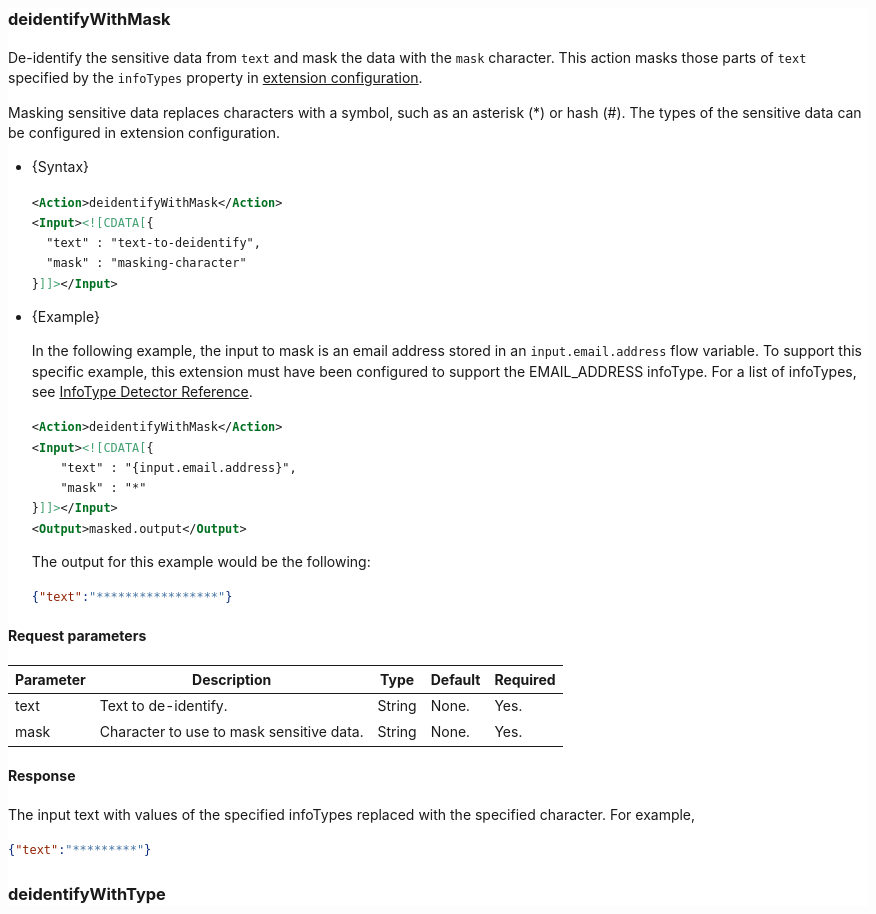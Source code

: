 ### deidentifyWithMask

De-identify the sensitive data from `text` and mask the data with the `mask` character. This action masks those parts of `text` specified by the `infoTypes` property in [extension configuration](#configuration_reference).

Masking sensitive data replaces characters with a symbol, such as an asterisk (\*) or hash (#). The  types of the sensitive data can be configured in extension configuration.

* {Syntax}

  ```xml
  <Action>deidentifyWithMask</Action>
  <Input><![CDATA[{
    "text" : "text-to-deidentify",
    "mask" : "masking-character"
  }]]></Input>
  ```

* {Example}

  In the following example, the input to mask is an email address stored in an `input.email.address` flow variable. To support this specific example, this extension must have been configured to support the EMAIL_ADDRESS infoType. For a list of infoTypes, see [InfoType Detector Reference](https://cloud.google.com/dlp/docs/infotypes-reference).

  ```xml
  <Action>deidentifyWithMask</Action>
  <Input><![CDATA[{
      "text" : "{input.email.address}",
      "mask" : "*"
  }]]></Input>
  <Output>masked.output</Output>
  ```

  The output for this example would be the following:

  ```json
  {"text":"*****************"}
  ```

#### Request parameters

Parameter | Description | Type | Default | Required
--------- | ----------- | ---- | ------- | --------
text | Text to de-identify. | String | None. | Yes.
mask | Character to use to mask sensitive data. | String | None. | Yes.

#### Response

The input text with values of the specified infoTypes replaced with the specified character. For example,

```json
{"text":"*********"}
```

### deidentifyWithType
